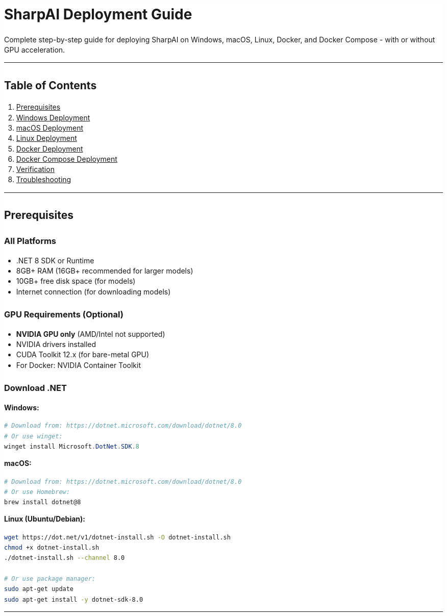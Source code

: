 # SharpAI Deployment Guide

Complete step-by-step guide for deploying SharpAI on Windows, macOS, Linux, Docker, and Docker Compose - with or without GPU acceleration.

---

## Table of Contents

1. [Prerequisites](#prerequisites)
2. [Windows Deployment](#windows-deployment)
3. [macOS Deployment](#macos-deployment)
4. [Linux Deployment](#linux-deployment)
5. [Docker Deployment](#docker-deployment)
6. [Docker Compose Deployment](#docker-compose-deployment)
7. [Verification](#verification)
8. [Troubleshooting](#troubleshooting)

---

## Prerequisites

### All Platforms
- .NET 8 SDK or Runtime
- 8GB+ RAM (16GB+ recommended for larger models)
- 10GB+ free disk space (for models)
- Internet connection (for downloading models)

### GPU Requirements (Optional)
- **NVIDIA GPU only** (AMD/Intel not supported)
- NVIDIA drivers installed
- CUDA Toolkit 12.x (for bare-metal GPU)
- For Docker: NVIDIA Container Toolkit

### Download .NET

**Windows:**
```powershell
# Download from: https://dotnet.microsoft.com/download/dotnet/8.0
# Or use winget:
winget install Microsoft.DotNet.SDK.8
```

**macOS:**
```bash
# Download from: https://dotnet.microsoft.com/download/dotnet/8.0
# Or use Homebrew:
brew install dotnet@8
```

**Linux (Ubuntu/Debian):**
```bash
wget https://dot.net/v1/dotnet-install.sh -O dotnet-install.sh
chmod +x dotnet-install.sh
./dotnet-install.sh --channel 8.0

# Or use package manager:
sudo apt-get update
sudo apt-get install -y dotnet-sdk-8.0
```

---